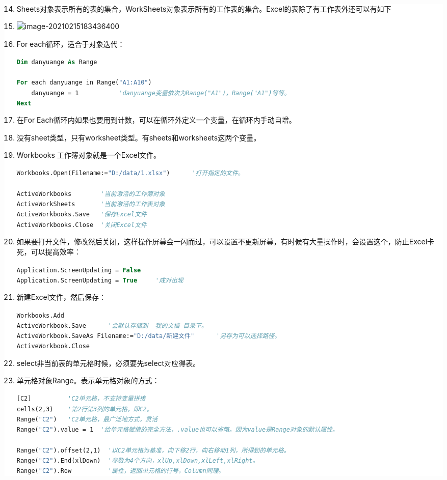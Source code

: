 14. Sheets对象表示所有的表的集合，WorkSheets对象表示所有的工作表的集合。Excel的表除了有工作表外还可以有如下

15. <img src="VBA与宏.assets/image-20210215183436400.png" alt="image-20210215183436400" />

16. For each循环，适合于对象迭代：

    ```vb
    Dim danyuange As Range
    
    For each danyuange in Range("A1:A10")
    	danyuange = 1           'danyuange变量依次为Range("A1")，Range("A1")等等。
    Next
    ```

17. 在For Each循环内如果也要用到计数，可以在循环外定义一个变量，在循环内手动自增。

18. 没有sheet类型，只有worksheet类型。有sheets和worksheets这两个变量。

19. Workbooks 工作簿对象就是一个Excel文件。

    ```vb
    Workbooks.Open(Filename:="D:/data/1.xlsx")      '打开指定的文件。
    
    ActiveWorkbooks        '当前激活的工作簿对象
    ActiveWorkSheets       '当前激活的工作表对象
    ActiveWorkbooks.Save   '保存Excel文件
    ActiveWorkbooks.Close  '关闭Excel文件
    ```

20. 如果要打开文件，修改然后关闭，这样操作屏幕会一闪而过，可以设置不更新屏幕，有时候有大量操作时，会设置这个，防止Excel卡死，可以提高效率：

    ```vb
    Application.ScreenUpdating = False
    Application.ScreenUpdating = True     '成对出现
    ```

21. 新建Excel文件，然后保存：

    ```vb
    Workbooks.Add
    ActiveWorkbook.Save      '会默认存储到  我的文档 目录下。
    ActiveWorkbook.SaveAs Filename:="D:/data/新建文件"      '另存为可以选择路径。
    ActiveWorkbook.Close
    ```

22. select非当前表的单元格时候，必须要先select对应得表。

23. 单元格对象Range。表示单元格对象的方式：

    ```vb
    [C2]          'C2单元格，不支持变量拼接
    cells(2,3)    '第2行第3列的单元格，即C2。
    Range("C2")   'C2单元格，最广泛地方式，灵活
    Range("C2").value = 1  '给单元格赋值的完全方法，.value也可以省略。因为value是Range对象的默认属性。
    
    Range("C2").offset(2,1)  '以C2单元格为基准，向下移2行，向右移动1列，所得到的单元格。
    Range("C2").End(xlDown)  '参数为4个方向，xlUp,xlDown,xlLeft,xlRight。
    Range("C2").Row          '属性，返回单元格的行号，Column同理。
    